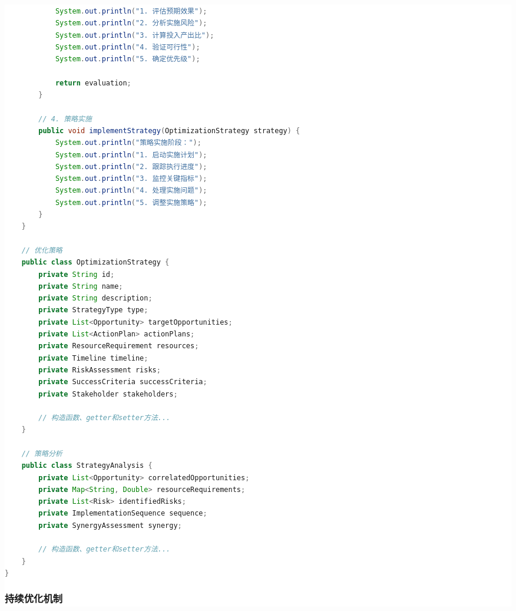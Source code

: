 ```java
            System.out.println("1. 评估预期效果");
            System.out.println("2. 分析实施风险");
            System.out.println("3. 计算投入产出比");
            System.out.println("4. 验证可行性");
            System.out.println("5. 确定优先级");
            
            return evaluation;
        }
        
        // 4. 策略实施
        public void implementStrategy(OptimizationStrategy strategy) {
            System.out.println("策略实施阶段：");
            System.out.println("1. 启动实施计划");
            System.out.println("2. 跟踪执行进度");
            System.out.println("3. 监控关键指标");
            System.out.println("4. 处理实施问题");
            System.out.println("5. 调整实施策略");
        }
    }
    
    // 优化策略
    public class OptimizationStrategy {
        private String id;
        private String name;
        private String description;
        private StrategyType type;
        private List<Opportunity> targetOpportunities;
        private List<ActionPlan> actionPlans;
        private ResourceRequirement resources;
        private Timeline timeline;
        private RiskAssessment risks;
        private SuccessCriteria successCriteria;
        private Stakeholder stakeholders;
        
        // 构造函数、getter和setter方法...
    }
    
    // 策略分析
    public class StrategyAnalysis {
        private List<Opportunity> correlatedOpportunities;
        private Map<String, Double> resourceRequirements;
        private List<Risk> identifiedRisks;
        private ImplementationSequence sequence;
        private SynergyAssessment synergy;
        
        // 构造函数、getter和setter方法...
    }
}
```

### 持续优化机制
